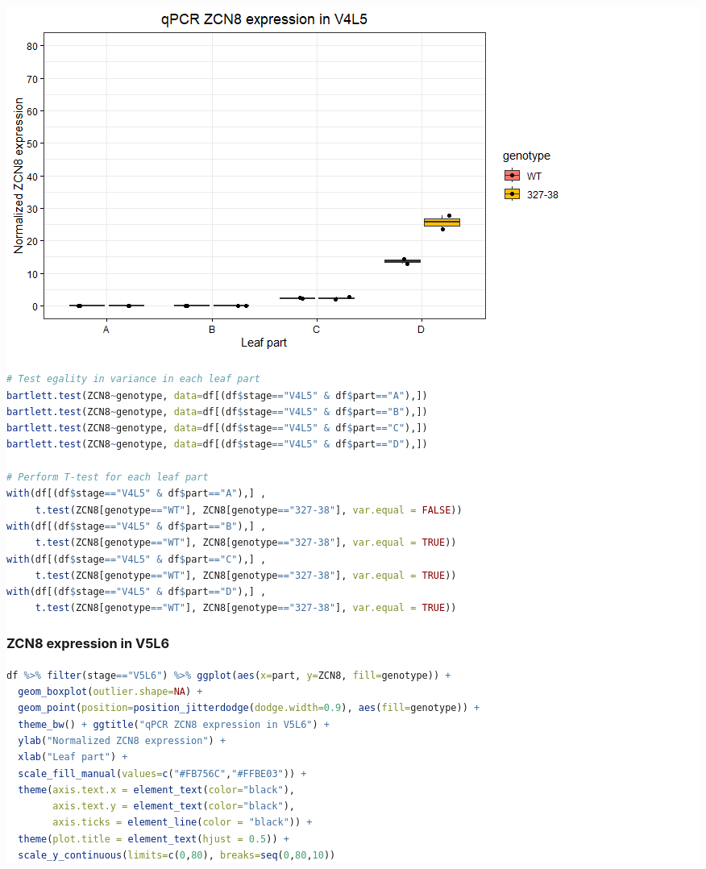 ![](images/ZCN8_expression_V4L5.png)

``` r
# Test egality in variance in each leaf part
bartlett.test(ZCN8~genotype, data=df[(df$stage=="V4L5" & df$part=="A"),])
bartlett.test(ZCN8~genotype, data=df[(df$stage=="V4L5" & df$part=="B"),])
bartlett.test(ZCN8~genotype, data=df[(df$stage=="V4L5" & df$part=="C"),])
bartlett.test(ZCN8~genotype, data=df[(df$stage=="V4L5" & df$part=="D"),])

# Perform T-test for each leaf part
with(df[(df$stage=="V4L5" & df$part=="A"),] , 
     t.test(ZCN8[genotype=="WT"], ZCN8[genotype=="327-38"], var.equal = FALSE))
with(df[(df$stage=="V4L5" & df$part=="B"),] , 
     t.test(ZCN8[genotype=="WT"], ZCN8[genotype=="327-38"], var.equal = TRUE))
with(df[(df$stage=="V4L5" & df$part=="C"),] , 
     t.test(ZCN8[genotype=="WT"], ZCN8[genotype=="327-38"], var.equal = TRUE))
with(df[(df$stage=="V4L5" & df$part=="D"),] , 
     t.test(ZCN8[genotype=="WT"], ZCN8[genotype=="327-38"], var.equal = TRUE))
```

### ZCN8 expression in V5L6

``` r
df %>% filter(stage=="V5L6") %>% ggplot(aes(x=part, y=ZCN8, fill=genotype)) +
  geom_boxplot(outlier.shape=NA) + 
  geom_point(position=position_jitterdodge(dodge.width=0.9), aes(fill=genotype)) + 
  theme_bw() + ggtitle("qPCR ZCN8 expression in V5L6") +
  ylab("Normalized ZCN8 expression") +
  xlab("Leaf part") +
  scale_fill_manual(values=c("#FB756C","#FFBE03")) +
  theme(axis.text.x = element_text(color="black"),
        axis.text.y = element_text(color="black"),
        axis.ticks = element_line(color = "black")) + 
  theme(plot.title = element_text(hjust = 0.5)) + 
  scale_y_continuous(limits=c(0,80), breaks=seq(0,80,10))
```

